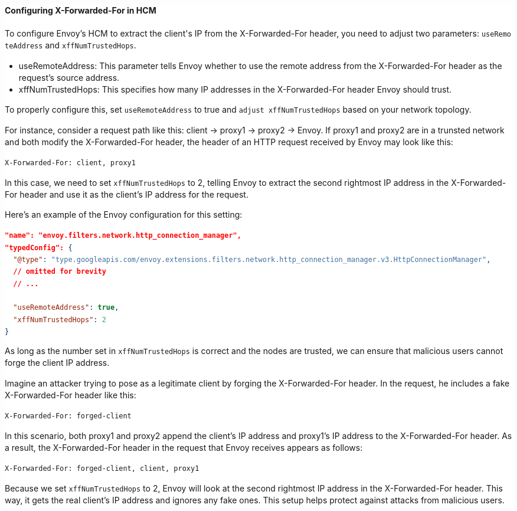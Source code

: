 #### Configuring X-Forwarded-For in HCM

To configure Envoy’s HCM to extract the client's IP from the X-Forwarded-For header, you need to adjust two parameters: `useRemoteAddress` and `xffNumTrustedHops`.

* useRemoteAddress: This parameter tells Envoy whether to use the remote address from the X-Forwarded-For header as the request’s source address.
* xffNumTrustedHops: This specifies how many IP addresses in the X-Forwarded-For header Envoy should trust.

To properly configure this, set `useRemoteAddress` to true and `adjust xffNumTrustedHops` based on your network topology. 

For instance, consider a request path like this: client -> proxy1 -> proxy2 -> Envoy. If proxy1 and proxy2 are in a trunsted network and both modify the X-Forwarded-For header, the header of an HTTP request received by Envoy may look like this:

```html
X-Forwarded-For: client, proxy1
```

In this case, we need to set `xffNumTrustedHops` to 2, telling Envoy to extract the second rightmost IP address in the X-Forwarded-For header and use it as the client’s IP address for the request.

Here’s an example of the Envoy configuration for this setting:

```json
"name": "envoy.filters.network.http_connection_manager",
"typedConfig": {
  "@type": "type.googleapis.com/envoy.extensions.filters.network.http_connection_manager.v3.HttpConnectionManager",
  // omitted for brevity
  // ...
   
  "useRemoteAddress": true,
  "xffNumTrustedHops": 2
}
```

As long as the number set in `xffNumTrustedHops` is correct and the nodes are trusted, we can ensure that malicious users cannot forge the client IP address.

Imagine an attacker trying to pose as a legitimate client by forging the X-Forwarded-For header. In the request, he includes a fake X-Forwarded-For header like this:

```html
X-Forwarded-For: forged-client
```

In this scenario, both proxy1 and proxy2 append the client’s IP address and proxy1’s IP address to the X-Forwarded-For header. As a result, the X-Forwarded-For header in the request that Envoy receives appears as follows:

```html
X-Forwarded-For: forged-client, client, proxy1
```

Because we set `xffNumTrustedHops` to 2, Envoy will look at the second rightmost IP address in the X-Forwarded-For header. This way, it gets the real client’s IP address and ignores any fake ones. This setup helps protect against attacks from malicious users.
